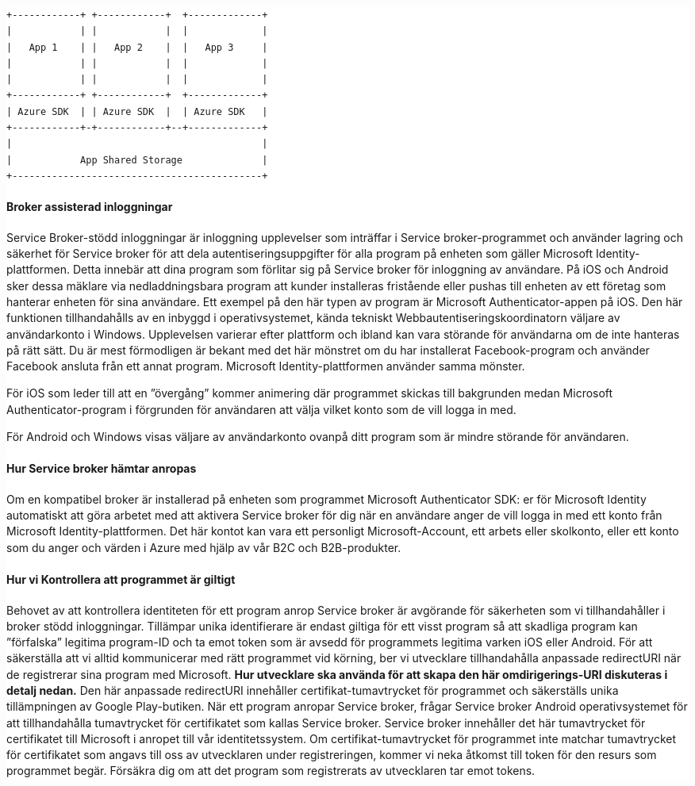 ```
+------------+ +------------+  +-------------+
|            | |            |  |             |
|   App 1    | |   App 2    |  |   App 3     |
|            | |            |  |             |
|            | |            |  |             |
+------------+ +------------+  +-------------+
| Azure SDK  | | Azure SDK  |  | Azure SDK   |
+------------+-+------------+--+-------------+
|                                            |
|            App Shared Storage              |
+--------------------------------------------+
```

#### <a name="broker-assisted-logins"></a>Broker assisterad inloggningar
Service Broker-stödd inloggningar är inloggning upplevelser som inträffar i Service broker-programmet och använder lagring och säkerhet för Service broker för att dela autentiseringsuppgifter för alla program på enheten som gäller Microsoft Identity-plattformen. Detta innebär att dina program som förlitar sig på Service broker för inloggning av användare. På iOS och Android sker dessa mäklare via nedladdningsbara program att kunder installeras fristående eller pushas till enheten av ett företag som hanterar enheten för sina användare. Ett exempel på den här typen av program är Microsoft Authenticator-appen på iOS. Den här funktionen tillhandahålls av en inbyggd i operativsystemet, kända tekniskt Webbautentiseringskoordinatorn väljare av användarkonto i Windows.
Upplevelsen varierar efter plattform och ibland kan vara störande för användarna om de inte hanteras på rätt sätt. Du är mest förmodligen är bekant med det här mönstret om du har installerat Facebook-program och använder Facebook ansluta från ett annat program. Microsoft Identity-plattformen använder samma mönster.

För iOS som leder till att en ”övergång” kommer animering där programmet skickas till bakgrunden medan Microsoft Authenticator-program i förgrunden för användaren att välja vilket konto som de vill logga in med.  

För Android och Windows visas väljare av användarkonto ovanpå ditt program som är mindre störande för användaren.

#### <a name="how-the-broker-gets-invoked"></a>Hur Service broker hämtar anropas
Om en kompatibel broker är installerad på enheten som programmet Microsoft Authenticator SDK: er för Microsoft Identity automatiskt att göra arbetet med att aktivera Service broker för dig när en användare anger de vill logga in med ett konto från Microsoft Identity-plattformen. Det här kontot kan vara ett personligt Microsoft-Account, ett arbets eller skolkonto, eller ett konto som du anger och värden i Azure med hjälp av vår B2C och B2B-produkter. 
 
 #### <a name="how-we-ensure-the-application-is-valid"></a>Hur vi Kontrollera att programmet är giltigt
 
 Behovet av att kontrollera identiteten för ett program anrop Service broker är avgörande för säkerheten som vi tillhandahåller i broker stödd inloggningar. Tillämpar unika identifierare är endast giltiga för ett visst program så att skadliga program kan ”förfalska” legitima program-ID och ta emot token som är avsedd för programmets legitima varken iOS eller Android. För att säkerställa att vi alltid kommunicerar med rätt programmet vid körning, ber vi utvecklare tillhandahålla anpassade redirectURI när de registrerar sina program med Microsoft. **Hur utvecklare ska använda för att skapa den här omdirigerings-URI diskuteras i detalj nedan.** Den här anpassade redirectURI innehåller certifikat-tumavtrycket för programmet och säkerställs unika tillämpningen av Google Play-butiken. När ett program anropar Service broker, frågar Service broker Android operativsystemet för att tillhandahålla tumavtrycket för certifikatet som kallas Service broker. Service broker innehåller det här tumavtrycket för certifikatet till Microsoft i anropet till vår identitetssystem. Om certifikat-tumavtrycket för programmet inte matchar tumavtrycket för certifikatet som angavs till oss av utvecklaren under registreringen, kommer vi neka åtkomst till token för den resurs som programmet begär. Försäkra dig om att det program som registrerats av utvecklaren tar emot tokens.
